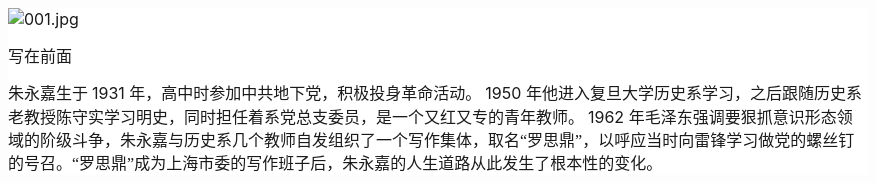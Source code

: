    </font>
  </b>
 </p>
 <p class="MsoNormal">
  <o:p>
   <b style="">
    <font size="4">
    </font>
   </b>
  </o:p>
 </p>
 <p class="MsoNormal">
  <font size="3">
   <img alt="001.jpg" border="0" height="336" src="http://mjlsh.usc.cuhk.edu.hk/medias/contents/4344/001.jpg" width="550"/>
   <o:p>
   </o:p>
  </font>
 </p>
 <p class="MsoNormal">
  <o:p>
   <font size="3">
   </font>
  </o:p>
 </p>
 <p class="MsoNormal">
  <font size="3">
   <span lang="ZH-CN" style="font-family:宋体;mso-ascii-font-family:
Calibri;mso-ascii-theme-font:minor-latin;mso-fareast-font-family:宋体;mso-fareast-theme-font:
minor-fareast">
    写在前面
   </span>
   <o:p>
   </o:p>
  </font>
 </p>
 <p class="MsoNormal">
  <font size="3">
   <span lang="ZH-CN" style="font-family:宋体;mso-ascii-font-family:
Calibri;mso-ascii-theme-font:minor-latin;mso-fareast-font-family:宋体;mso-fareast-theme-font:
minor-fareast">
    朱永嘉生于
   </span>
   1931
   <span lang="ZH-CN" style="font-family:宋体;
mso-ascii-font-family:Calibri;mso-ascii-theme-font:minor-latin;mso-fareast-font-family:
宋体;mso-fareast-theme-font:minor-fareast">
    年，高中时参加中共地下党，积极投身革命活动。
   </span>
   1950
   <span lang="ZH-CN" style="font-family:宋体;mso-ascii-font-family:Calibri;mso-ascii-theme-font:
minor-latin;mso-fareast-font-family:宋体;mso-fareast-theme-font:minor-fareast">
    年他进入复旦大学历史系学习，之后跟随历史系老教授陈守实学习明史，同时担任着系党总支委员，是一个又红又专的青年教师。
   </span>
   1962
   <span lang="ZH-CN" style="font-family:宋体;mso-ascii-font-family:Calibri;mso-ascii-theme-font:
minor-latin;mso-fareast-font-family:宋体;mso-fareast-theme-font:minor-fareast">
    年毛泽东强调要狠抓意识形态领域的阶级斗争，朱永嘉与历史系几个教师自发组织了一个写作集体，取名“罗思鼎”，以呼应当时向雷锋学习做党的螺丝钉的号召。“罗思鼎”成为上海市委的写作班子后，朱永嘉的人生道路从此发生了根本性的变化。
   </span>
   <o:p>
   </o:p>
  </font>
 </p>